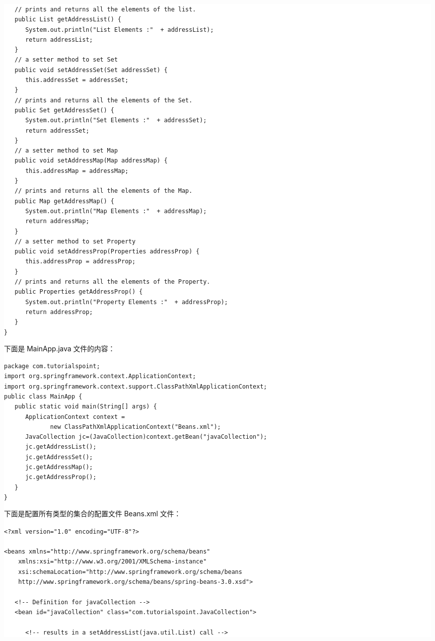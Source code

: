 ```
   // prints and returns all the elements of the list.
   public List getAddressList() {
      System.out.println("List Elements :"  + addressList);
      return addressList;
   }
   // a setter method to set Set
   public void setAddressSet(Set addressSet) {
      this.addressSet = addressSet;
   }
   // prints and returns all the elements of the Set.
   public Set getAddressSet() {
      System.out.println("Set Elements :"  + addressSet);
      return addressSet;
   }
   // a setter method to set Map
   public void setAddressMap(Map addressMap) {
      this.addressMap = addressMap;
   }  
   // prints and returns all the elements of the Map.
   public Map getAddressMap() {
      System.out.println("Map Elements :"  + addressMap);
      return addressMap;
   }
   // a setter method to set Property
   public void setAddressProp(Properties addressProp) {
      this.addressProp = addressProp;
   }
   // prints and returns all the elements of the Property.
   public Properties getAddressProp() {
      System.out.println("Property Elements :"  + addressProp);
      return addressProp;
   }
}
```
下面是 MainApp.java 文件的内容：
```
package com.tutorialspoint;
import org.springframework.context.ApplicationContext;
import org.springframework.context.support.ClassPathXmlApplicationContext;
public class MainApp {
   public static void main(String[] args) {
      ApplicationContext context =
             new ClassPathXmlApplicationContext("Beans.xml");
      JavaCollection jc=(JavaCollection)context.getBean("javaCollection");
      jc.getAddressList();
      jc.getAddressSet();
      jc.getAddressMap();
      jc.getAddressProp();
   }
}
```
下面是配置所有类型的集合的配置文件 Beans.xml 文件：
```
<?xml version="1.0" encoding="UTF-8"?>

<beans xmlns="http://www.springframework.org/schema/beans"
    xmlns:xsi="http://www.w3.org/2001/XMLSchema-instance"
    xsi:schemaLocation="http://www.springframework.org/schema/beans
    http://www.springframework.org/schema/beans/spring-beans-3.0.xsd">

   <!-- Definition for javaCollection -->
   <bean id="javaCollection" class="com.tutorialspoint.JavaCollection">

      <!-- results in a setAddressList(java.util.List) call -->
```